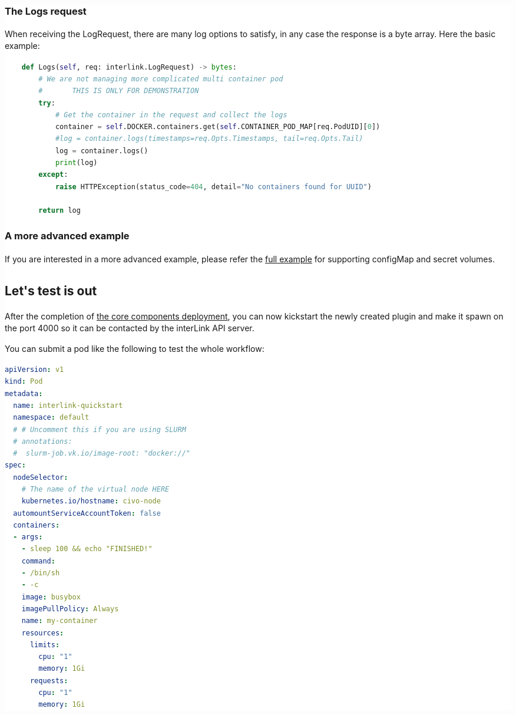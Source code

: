 ### The Logs request

When receiving the LogRequest, there are many log options to satisfy, in any case the response is a byte array. Here the basic example:

```python
    def Logs(self, req: interlink.LogRequest) -> bytes:
        # We are not managing more complicated multi container pod
        #       THIS IS ONLY FOR DEMONSTRATION
        try:
            # Get the container in the request and collect the logs
            container = self.DOCKER.containers.get(self.CONTAINER_POD_MAP[req.PodUID][0])
            #log = container.logs(timestamps=req.Opts.Timestamps, tail=req.Opts.Tail)
            log = container.logs()
            print(log)
        except:
            raise HTTPException(status_code=404, detail="No containers found for UUID")

        return log
```

### A more advanced example

If you are interested in a more advanced example, please refer the [full example](https://github.com/interTwin-eu/interLink/blob/main/example/provider_demo.py)
for supporting configMap and secret volumes.

## Let's test is out

After the completion of [the core components deployment](./01-deploy-interlink.mdx),
you can now kickstart the newly created plugin and make it spawn on the port 4000 so it can be contacted by the interLink API server.

You can submit a pod like the following to test the whole workflow:

```yaml
apiVersion: v1
kind: Pod
metadata:
  name: interlink-quickstart
  namespace: default
  # # Uncomment this if you are using SLURM
  # annotations:
  #  slurm-job.vk.io/image-root: "docker://"
spec:
  nodeSelector:
    # The name of the virtual node HERE
    kubernetes.io/hostname: civo-node
  automountServiceAccountToken: false
  containers:
  - args:
    - sleep 100 && echo "FINISHED!"
    command:
    - /bin/sh
    - -c
    image: busybox
    imagePullPolicy: Always
    name: my-container
    resources:
      limits:
        cpu: "1"
        memory: 1Gi
      requests:
        cpu: "1"
        memory: 1Gi
```
